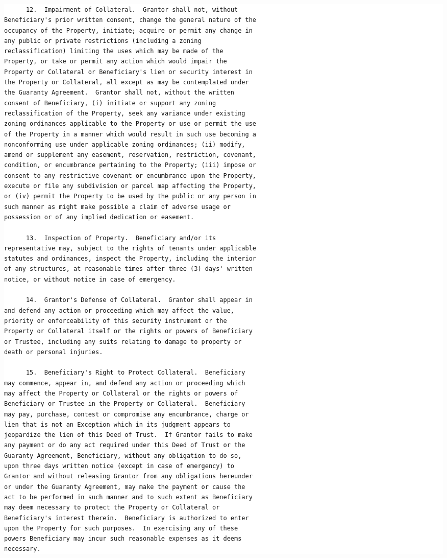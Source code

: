           12.  Impairment of Collateral.  Grantor shall not, without  
    Beneficiary's prior written consent, change the general nature of the  
    occupancy of the Property, initiate; acquire or permit any change in  
    any public or private restrictions (including a zoning  
    reclassification) limiting the uses which may be made of the  
    Property, or take or permit any action which would impair the  
    Property or Collateral or Beneficiary's lien or security interest in  
    the Property or Collateral, all except as may be contemplated under  
    the Guaranty Agreement.  Grantor shall not, without the written  
    consent of Beneficiary, (i) initiate or support any zoning  
    reclassification of the Property, seek any variance under existing  
    zoning ordinances applicable to the Property or use or permit the use  
    of the Property in a manner which would result in such use becoming a  
    nonconforming use under applicable zoning ordinances; (ii) modify,  
    amend or supplement any easement, reservation, restriction, covenant,  
    condition, or encumbrance pertaining to the Property; (iii) impose or  
    consent to any restrictive covenant or encumbrance upon the Property,  
    execute or file any subdivision or parcel map affecting the Property,  
    or (iv) permit the Property to be used by the public or any person in  
    such manner as might make possible a claim of adverse usage or  
    possession or of any implied dedication or easement.  
  
          13.  Inspection of Property.  Beneficiary and/or its  
    representative may, subject to the rights of tenants under applicable  
    statutes and ordinances, inspect the Property, including the interior  
    of any structures, at reasonable times after three (3) days' written  
    notice, or without notice in case of emergency.  
  
          14.  Grantor's Defense of Collateral.  Grantor shall appear in  
    and defend any action or proceeding which may affect the value,  
    priority or enforceability of this security instrument or the  
    Property or Collateral itself or the rights or powers of Beneficiary  
    or Trustee, including any suits relating to damage to property or  
    death or personal injuries.  
  
          15.  Beneficiary's Right to Protect Collateral.  Beneficiary  
    may commence, appear in, and defend any action or proceeding which  
    may affect the Property or Collateral or the rights or powers of  
    Beneficiary or Trustee in the Property or Collateral.  Beneficiary  
    may pay, purchase, contest or compromise any encumbrance, charge or  
    lien that is not an Exception which in its judgment appears to  
    jeopardize the lien of this Deed of Trust.  If Grantor fails to make  
    any payment or do any act required under this Deed of Trust or the  
    Guaranty Agreement, Beneficiary, without any obligation to do so,  
    upon three days written notice (except in case of emergency) to  
    Grantor and without releasing Grantor from any obligations hereunder  
    or under the Guaranty Agreement, may make the payment or cause the  
    act to be performed in such manner and to such extent as Beneficiary  
    may deem necessary to protect the Property or Collateral or  
    Beneficiary's interest therein.  Beneficiary is authorized to enter  
    upon the Property for such purposes.  In exercising any of these  
    powers Beneficiary may incur such reasonable expenses as it deems  
    necessary.  
  
